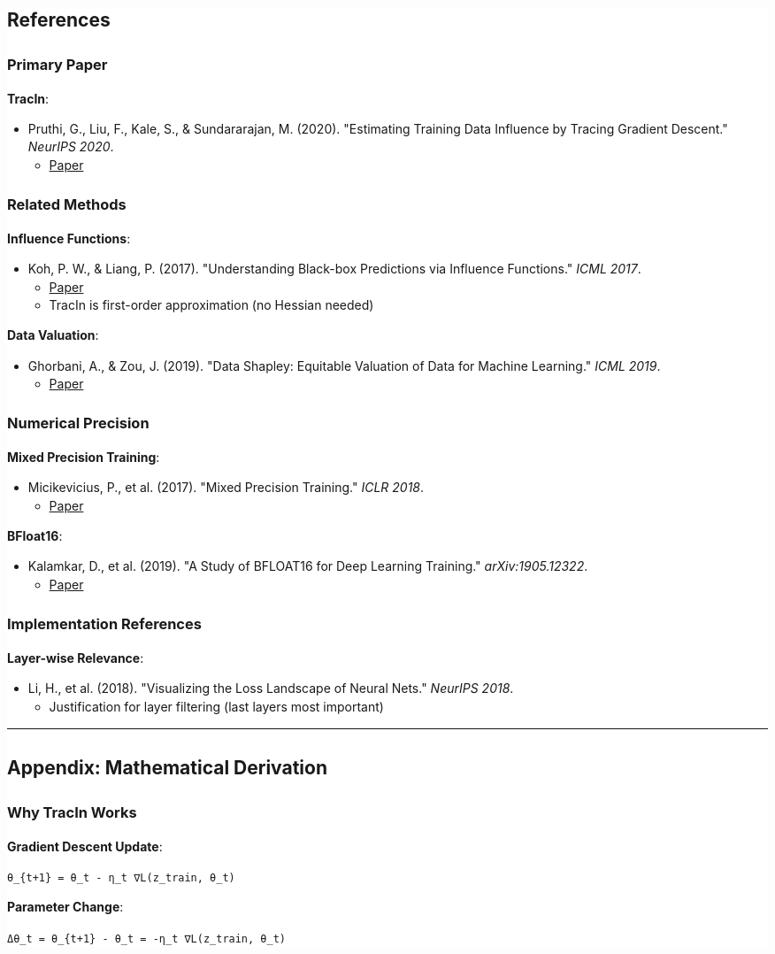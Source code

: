 
## References

### Primary Paper

**TracIn**:
- Pruthi, G., Liu, F., Kale, S., & Sundararajan, M. (2020). "Estimating Training Data Influence by Tracing Gradient Descent." *NeurIPS 2020*.
  - [Paper](https://arxiv.org/abs/2002.08484)

### Related Methods

**Influence Functions**:
- Koh, P. W., & Liang, P. (2017). "Understanding Black-box Predictions via Influence Functions." *ICML 2017*.
  - [Paper](https://arxiv.org/abs/1703.04730)
  - TracIn is first-order approximation (no Hessian needed)

**Data Valuation**:
- Ghorbani, A., & Zou, J. (2019). "Data Shapley: Equitable Valuation of Data for Machine Learning." *ICML 2019*.
  - [Paper](https://arxiv.org/abs/1904.02868)

### Numerical Precision

**Mixed Precision Training**:
- Micikevicius, P., et al. (2017). "Mixed Precision Training." *ICLR 2018*.
  - [Paper](https://arxiv.org/abs/1710.03740)

**BFloat16**:
- Kalamkar, D., et al. (2019). "A Study of BFLOAT16 for Deep Learning Training." *arXiv:1905.12322*.
  - [Paper](https://arxiv.org/abs/1905.12322)

### Implementation References

**Layer-wise Relevance**:
- Li, H., et al. (2018). "Visualizing the Loss Landscape of Neural Nets." *NeurIPS 2018*.
  - Justification for layer filtering (last layers most important)

---

## Appendix: Mathematical Derivation

### Why TracIn Works

**Gradient Descent Update**:
```
θ_{t+1} = θ_t - η_t ∇L(z_train, θ_t)
```

**Parameter Change**:
```
Δθ_t = θ_{t+1} - θ_t = -η_t ∇L(z_train, θ_t)
```
